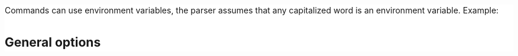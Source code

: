  
 Commands can use environment variables, the parser assumes that any capitalized word is an environment variable. Example:
 
 
 
 ## General options
```
